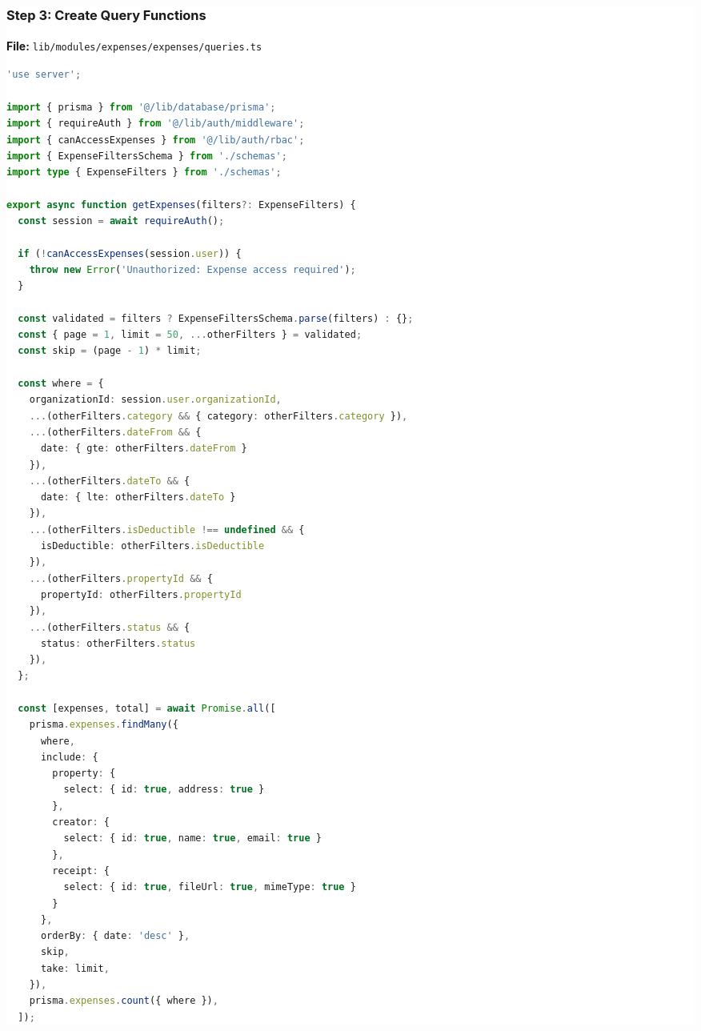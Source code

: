 ### Step 3: Create Query Functions

**File:** `lib/modules/expenses/expenses/queries.ts`

```typescript
'use server';

import { prisma } from '@/lib/database/prisma';
import { requireAuth } from '@/lib/auth/middleware';
import { canAccessExpenses } from '@/lib/auth/rbac';
import { ExpenseFiltersSchema } from './schemas';
import type { ExpenseFilters } from './schemas';

export async function getExpenses(filters?: ExpenseFilters) {
  const session = await requireAuth();

  if (!canAccessExpenses(session.user)) {
    throw new Error('Unauthorized: Expense access required');
  }

  const validated = filters ? ExpenseFiltersSchema.parse(filters) : {};
  const { page = 1, limit = 50, ...otherFilters } = validated;
  const skip = (page - 1) * limit;

  const where = {
    organizationId: session.user.organizationId,
    ...(otherFilters.category && { category: otherFilters.category }),
    ...(otherFilters.dateFrom && {
      date: { gte: otherFilters.dateFrom }
    }),
    ...(otherFilters.dateTo && {
      date: { lte: otherFilters.dateTo }
    }),
    ...(otherFilters.isDeductible !== undefined && {
      isDeductible: otherFilters.isDeductible
    }),
    ...(otherFilters.propertyId && {
      propertyId: otherFilters.propertyId
    }),
    ...(otherFilters.status && {
      status: otherFilters.status
    }),
  };

  const [expenses, total] = await Promise.all([
    prisma.expenses.findMany({
      where,
      include: {
        property: {
          select: { id: true, address: true }
        },
        creator: {
          select: { id: true, name: true, email: true }
        },
        receipt: {
          select: { id: true, fileUrl: true, mimeType: true }
        }
      },
      orderBy: { date: 'desc' },
      skip,
      take: limit,
    }),
    prisma.expenses.count({ where }),
  ]);
```